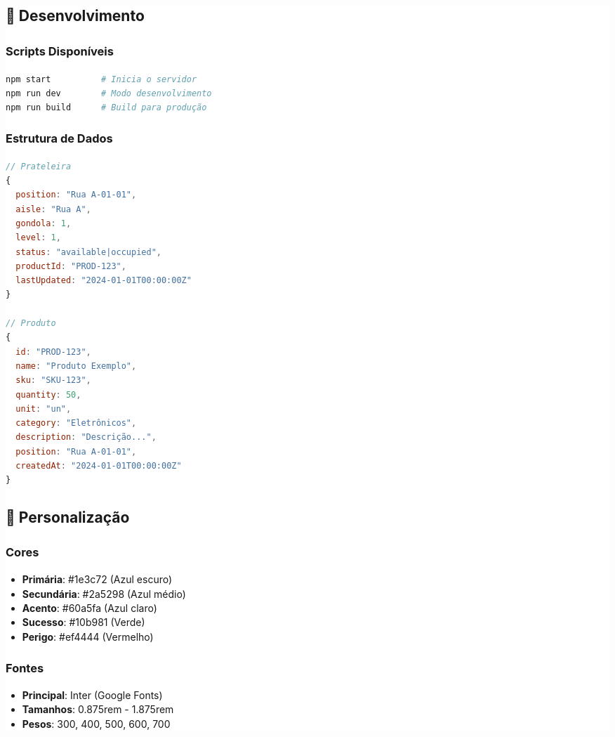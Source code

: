 ## 🔧 Desenvolvimento

### Scripts Disponíveis
```bash
npm start          # Inicia o servidor
npm run dev        # Modo desenvolvimento
npm run build      # Build para produção
```

### Estrutura de Dados
```javascript
// Prateleira
{
  position: "Rua A-01-01",
  aisle: "Rua A", 
  gondola: 1,
  level: 1,
  status: "available|occupied",
  productId: "PROD-123",
  lastUpdated: "2024-01-01T00:00:00Z"
}

// Produto
{
  id: "PROD-123",
  name: "Produto Exemplo",
  sku: "SKU-123",
  quantity: 50,
  unit: "un",
  category: "Eletrônicos",
  description: "Descrição...",
  position: "Rua A-01-01",
  createdAt: "2024-01-01T00:00:00Z"
}
```

## 🎨 Personalização

### Cores
- **Primária**: #1e3c72 (Azul escuro)
- **Secundária**: #2a5298 (Azul médio)
- **Acento**: #60a5fa (Azul claro)
- **Sucesso**: #10b981 (Verde)
- **Perigo**: #ef4444 (Vermelho)

### Fontes
- **Principal**: Inter (Google Fonts)
- **Tamanhos**: 0.875rem - 1.875rem
- **Pesos**: 300, 400, 500, 600, 700
